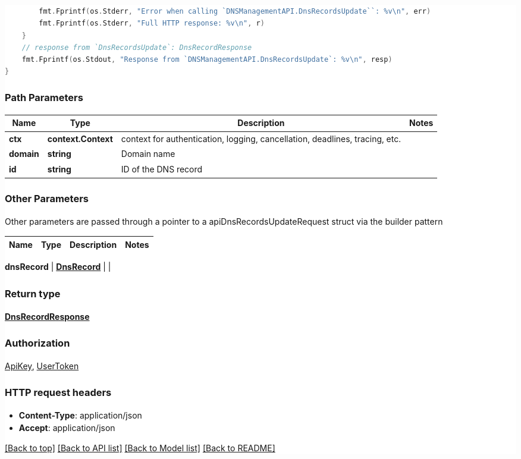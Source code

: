 ```go
		fmt.Fprintf(os.Stderr, "Error when calling `DNSManagementAPI.DnsRecordsUpdate``: %v\n", err)
		fmt.Fprintf(os.Stderr, "Full HTTP response: %v\n", r)
	}
	// response from `DnsRecordsUpdate`: DnsRecordResponse
	fmt.Fprintf(os.Stdout, "Response from `DNSManagementAPI.DnsRecordsUpdate`: %v\n", resp)
}
```

### Path Parameters


Name | Type | Description  | Notes
------------- | ------------- | ------------- | -------------
**ctx** | **context.Context** | context for authentication, logging, cancellation, deadlines, tracing, etc.
**domain** | **string** | Domain name | 
**id** | **string** | ID of the DNS record | 

### Other Parameters

Other parameters are passed through a pointer to a apiDnsRecordsUpdateRequest struct via the builder pattern


Name | Type | Description  | Notes
------------- | ------------- | ------------- | -------------


 **dnsRecord** | [**DnsRecord**](DnsRecord.md) |  | 

### Return type

[**DnsRecordResponse**](DnsRecordResponse.md)

### Authorization

[ApiKey](../README.md#ApiKey), [UserToken](../README.md#UserToken)

### HTTP request headers

- **Content-Type**: application/json
- **Accept**: application/json

[[Back to top]](#) [[Back to API list]](../README.md#documentation-for-api-endpoints)
[[Back to Model list]](../README.md#documentation-for-models)
[[Back to README]](../README.md)

